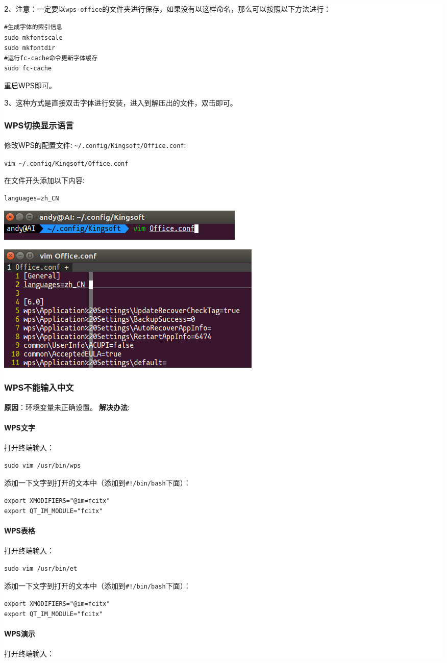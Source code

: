2、注意：一定要以`wps-office`的文件夹进行保存，如果没有以这样命名，那么可以按照以下方法进行：
```shell
#生成字体的索引信息
sudo mkfontscale
sudo mkfontdir
#运行fc-cache命令更新字体缓存
sudo fc-cache
```
重启WPS即可。    

3、这种方式是直接双击字体进行安装，进入到解压出的文件，双击即可。         

### WPS切换显示语言
修改WPS的配置文件: `~/.config/Kingsoft/Office.conf`:    
```shell
vim ~/.config/Kingsoft/Office.conf
```
在文件开头添加以下内容:    
```vim
languages=zh_CN
```
![WPS Config](../img/wps-config1.png)    

![WPS Config](../img/wps-config2.png)    

### WPS不能输入中文   
**原因**：环境变量未正确设置。 
**解决办法**:    
#### WPS文字
打开终端输入：
```shell
sudo vim /usr/bin/wps
```    
添加一下文字到打开的文本中（添加到`#!/bin/bash`下面）：   
```shell
export XMODIFIERS="@im=fcitx"
export QT_IM_MODULE="fcitx"    
```    
#### WPS表格
打开终端输入：
```shell
sudo vim /usr/bin/et
```    
添加一下文字到打开的文本中（添加到`#!/bin/bash`下面）：
```shell
export XMODIFIERS="@im=fcitx"
export QT_IM_MODULE="fcitx"
```
####  WPS演示
打开终端输入：